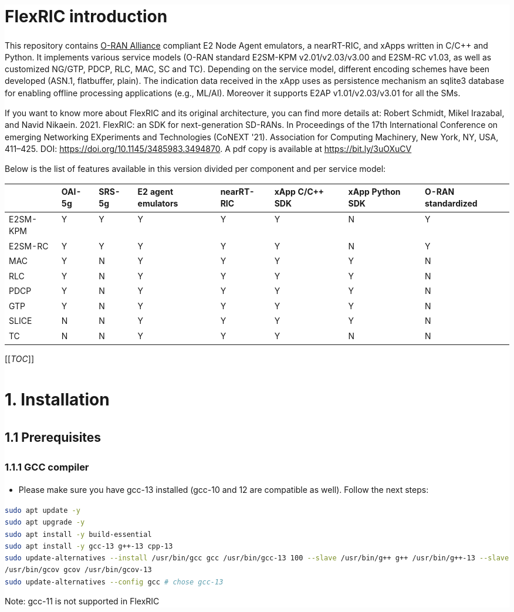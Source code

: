 # FlexRIC introduction

This repository contains [O-RAN Alliance](https://www.o-ran.org/) compliant E2 Node Agent emulators, a nearRT-RIC, and xApps written in C/C++ and Python.
It implements various service models (O-RAN standard E2SM-KPM v2.01/v2.03/v3.00 and E2SM-RC v1.03, as well as customized NG/GTP, PDCP, RLC, MAC, SC and TC). 
Depending on the service model, different encoding schemes have been developed (ASN.1, flatbuffer, plain). 
The indication data received in the xApp uses as persistence mechanism an sqlite3 database for enabling offline processing applications (e.g., ML/AI). 
Moreover it supports E2AP v1.01/v2.03/v3.01 for all the SMs.

If you want to know more about FlexRIC and its original architecture, you can find more details at: Robert Schmidt, Mikel Irazabal, and Navid Nikaein. 2021.
FlexRIC: an SDK for next-generation SD-RANs. In Proceedings of the 17th International Conference on emerging Networking EXperiments and Technologies (CoNEXT
'21). Association for Computing Machinery, New York, NY, USA, 411–425. DOI: https://doi.org/10.1145/3485983.3494870. A pdf copy is available at
https://bit.ly/3uOXuCV 

Below is the list of features available in this version divided per component and per service model:

|           | OAI-5g | SRS-5g | E2 agent emulators | nearRT-RIC | xApp C/C++ SDK | xApp Python SDK | O-RAN standardized |
|:----------|:-------|:-------|:-------------------|:-----------|:---------------|:----------------|:-------------------|
| E2SM-KPM  | Y      | Y      | Y                  | Y          | Y              | N               | Y                  |
| E2SM-RC   | Y      | Y      | Y                  | Y          | Y              | N               | Y                  |
| MAC       | Y      | N      | Y                  | Y          | Y              | Y               | N                  |
| RLC       | Y      | N      | Y                  | Y          | Y              | Y               | N                  |
| PDCP      | Y      | N      | Y                  | Y          | Y              | Y               | N                  |
| GTP       | Y      | N      | Y                  | Y          | Y              | Y               | N                  |
| SLICE     | N      | N      | Y                  | Y          | Y              | Y               | N                  |
| TC        | N      | N      | Y                  | Y          | Y              | N               | N                  |

[[_TOC_]]

# 1. Installation

## 1.1 Prerequisites

### 1.1.1 GCC compiler
- Please make sure you have gcc-13 installed (gcc-10 and 12 are compatible as well). Follow the next steps:
```bash
sudo apt update -y
sudo apt upgrade -y
sudo apt install -y build-essential
sudo apt install -y gcc-13 g++-13 cpp-13
sudo update-alternatives --install /usr/bin/gcc gcc /usr/bin/gcc-13 100 --slave /usr/bin/g++ g++ /usr/bin/g++-13 --slave /usr/bin/gcov gcov /usr/bin/gcov-13
sudo update-alternatives --config gcc # chose gcc-13
```
Note: gcc-11 is not supported in FlexRIC
